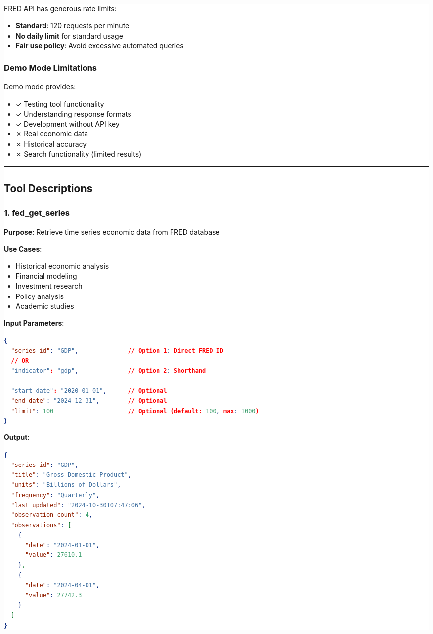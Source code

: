 FRED API has generous rate limits:
- **Standard**: 120 requests per minute
- **No daily limit** for standard usage
- **Fair use policy**: Avoid excessive automated queries

### Demo Mode Limitations

Demo mode provides:
- ✓ Testing tool functionality
- ✓ Understanding response formats
- ✓ Development without API key
- ✗ Real economic data
- ✗ Historical accuracy
- ✗ Search functionality (limited results)

---

## Tool Descriptions

### 1. fed_get_series

**Purpose**: Retrieve time series economic data from FRED database

**Use Cases**:
- Historical economic analysis
- Financial modeling
- Investment research
- Policy analysis
- Academic studies

**Input Parameters**:
```json
{
  "series_id": "GDP",              // Option 1: Direct FRED ID
  // OR
  "indicator": "gdp",              // Option 2: Shorthand
  
  "start_date": "2020-01-01",      // Optional
  "end_date": "2024-12-31",        // Optional
  "limit": 100                     // Optional (default: 100, max: 1000)
}
```

**Output**:
```json
{
  "series_id": "GDP",
  "title": "Gross Domestic Product",
  "units": "Billions of Dollars",
  "frequency": "Quarterly",
  "last_updated": "2024-10-30T07:47:06",
  "observation_count": 4,
  "observations": [
    {
      "date": "2024-01-01",
      "value": 27610.1
    },
    {
      "date": "2024-04-01",
      "value": 27742.3
    }
  ]
}
```

